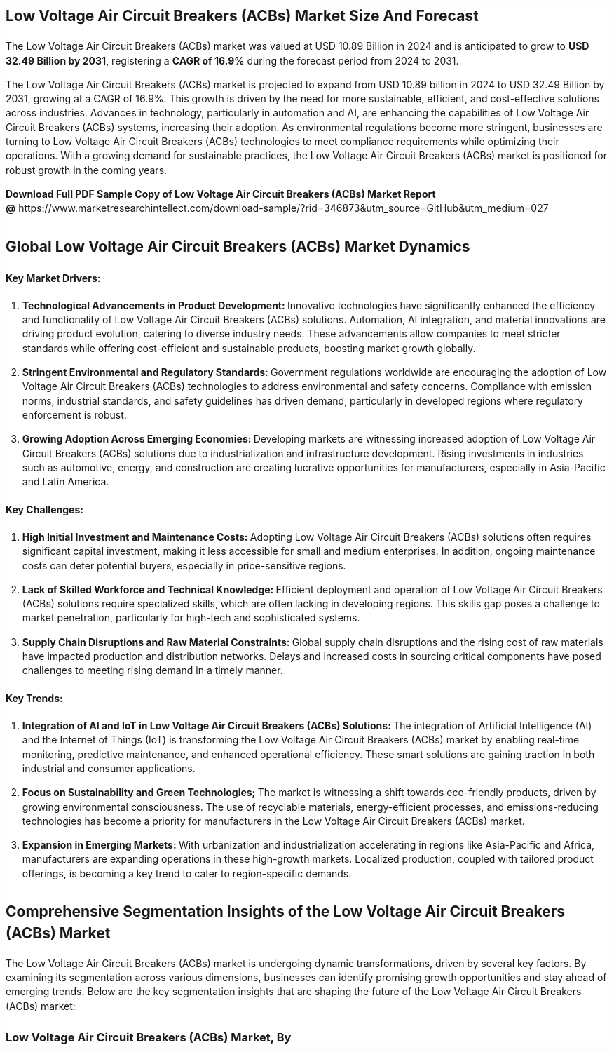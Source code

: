 <h2>Low Voltage Air Circuit Breakers (ACBs) Market Size And Forecast</h2><p>The Low Voltage Air Circuit Breakers (ACBs) market was valued at USD 10.89 Billion in 2024 and is anticipated to grow to <strong>USD 32.49 Billion by 2031</strong>, registering a <strong>CAGR of 16.9%</strong> during the forecast period from 2024 to 2031.</p><p>The Low Voltage Air Circuit Breakers (ACBs) market is projected to expand from USD 10.89 billion in 2024 to USD 32.49 Billion by 2031, growing at a CAGR of 16.9%. This growth is driven by the need for more sustainable, efficient, and cost-effective solutions across industries. Advances in technology, particularly in automation and AI, are enhancing the capabilities of Low Voltage Air Circuit Breakers (ACBs) systems, increasing their adoption. As environmental regulations become more stringent, businesses are turning to Low Voltage Air Circuit Breakers (ACBs) technologies to meet compliance requirements while optimizing their operations. With a growing demand for sustainable practices, the Low Voltage Air Circuit Breakers (ACBs) market is positioned for robust growth in the coming years.</p><p><strong>Download Full PDF Sample Copy of Low Voltage Air Circuit Breakers (ACBs) Market Report @</strong>&nbsp;<a href="https://www.marketresearchintellect.com/download-sample/?rid=346873&amp;utm_source=GitHub&amp;utm_medium=027">https://www.marketresearchintellect.com/download-sample/?rid=346873&amp;utm_source=GitHub&amp;utm_medium=027</a></p><h2>Global Low Voltage Air Circuit Breakers (ACBs) Market Dynamics</h2><h4><strong>Key Market Drivers:</strong></h4><ol><li><p><strong>Technological Advancements in Product Development:&nbsp;</strong>Innovative technologies have significantly enhanced the efficiency and functionality of Low Voltage Air Circuit Breakers (ACBs) solutions. Automation, AI integration, and material innovations are driving product evolution, catering to diverse industry needs. These advancements allow companies to meet stricter standards while offering cost-efficient and sustainable products, boosting market growth globally.</p></li><li><p><strong>Stringent Environmental and Regulatory Standards:&nbsp;</strong>Government regulations worldwide are encouraging the adoption of Low Voltage Air Circuit Breakers (ACBs) technologies to address environmental and safety concerns. Compliance with emission norms, industrial standards, and safety guidelines has driven demand, particularly in developed regions where regulatory enforcement is robust.</p></li><li><p><strong>Growing Adoption Across Emerging Economies:&nbsp;</strong>Developing markets are witnessing increased adoption of Low Voltage Air Circuit Breakers (ACBs) solutions due to industrialization and infrastructure development. Rising investments in industries such as automotive, energy, and construction are creating lucrative opportunities for manufacturers, especially in Asia-Pacific and Latin America.</p></li></ol><h4><strong>Key Challenges:</strong></h4><ol><li><p><strong>High Initial Investment and Maintenance Costs:&nbsp;</strong>Adopting Low Voltage Air Circuit Breakers (ACBs) solutions often requires significant capital investment, making it less accessible for small and medium enterprises. In addition, ongoing maintenance costs can deter potential buyers, especially in price-sensitive regions.</p></li><li><p><strong>Lack of Skilled Workforce and Technical Knowledge:&nbsp;</strong>Efficient deployment and operation of Low Voltage Air Circuit Breakers (ACBs) solutions require specialized skills, which are often lacking in developing regions. This skills gap poses a challenge to market penetration, particularly for high-tech and sophisticated systems.</p></li><li><p><strong>Supply Chain Disruptions and Raw Material Constraints:&nbsp;</strong>Global supply chain disruptions and the rising cost of raw materials have impacted production and distribution networks. Delays and increased costs in sourcing critical components have posed challenges to meeting rising demand in a timely manner.</p></li></ol><h4><strong>Key Trends:</strong></h4><ol><li><p><strong>Integration of AI and IoT in Low Voltage Air Circuit Breakers (ACBs) Solutions:&nbsp;</strong>The integration of Artificial Intelligence (AI) and the Internet of Things (IoT) is transforming the Low Voltage Air Circuit Breakers (ACBs) market by enabling real-time monitoring, predictive maintenance, and enhanced operational efficiency. These smart solutions are gaining traction in both industrial and consumer applications.</p></li><li><p><strong>Focus on Sustainability and Green Technologies;&nbsp;</strong>The market is witnessing a shift towards eco-friendly products, driven by growing environmental consciousness. The use of recyclable materials, energy-efficient processes, and emissions-reducing technologies has become a priority for manufacturers in the Low Voltage Air Circuit Breakers (ACBs) market.</p></li><li><p><strong>Expansion in Emerging Markets:&nbsp;</strong>With urbanization and industrialization accelerating in regions like Asia-Pacific and Africa, manufacturers are expanding operations in these high-growth markets. Localized production, coupled with tailored product offerings, is becoming a key trend to cater to region-specific demands.</p></li></ol><div class="article-main__content" data-test-id="publishing-text-block"><h2>Comprehensive Segmentation Insights of the Low Voltage Air Circuit Breakers (ACBs) Market</h2><p>The Low Voltage Air Circuit Breakers (ACBs) market is undergoing dynamic transformations, driven by several key factors. By examining its segmentation across various dimensions, businesses can identify promising growth opportunities and stay ahead of emerging trends. Below are the key segmentation insights that are shaping the future of the Low Voltage Air Circuit Breakers (ACBs) market:</p><h3><strong>Low Voltage Air Circuit Breakers (ACBs) Market, By